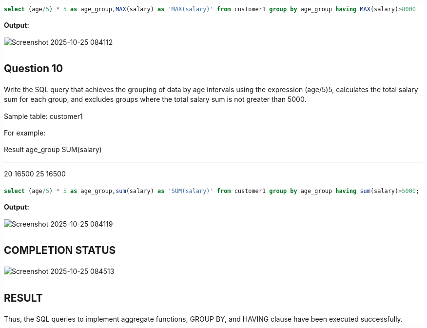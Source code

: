 
```sql
select (age/5) * 5 as age_group,MAX(salary) as 'MAX(salary)' from customer1 group by age_group having MAX(salary)>8000
```

**Output:**

<img width="747" height="396" alt="Screenshot 2025-10-25 084112" src="https://github.com/user-attachments/assets/67c145e8-eb0f-4811-8b76-b2182d1681d4" />


**Question 10**
---
Write the SQL query that achieves the grouping of data by age intervals using the expression (age/5)5, calculates the total salary sum for each group, and excludes groups where the total salary sum is not greater than 5000.

Sample table: customer1



For example:

Result
age_group   SUM(salary)
----------  -----------
20          16500
25          16500

```sql
select (age/5) * 5 as age_group,sum(salary) as 'SUM(salary)' from customer1 group by age_group having sum(salary)>5000;
```

**Output:**

<img width="750" height="400" alt="Screenshot 2025-10-25 084119" src="https://github.com/user-attachments/assets/2d3c8f9d-9c09-43a3-8486-79d4bd563440" />


## COMPLETION STATUS

<img width="1417" height="149" alt="Screenshot 2025-10-25 084513" src="https://github.com/user-attachments/assets/bdb9f2c8-be78-4429-8be9-30e1913efed4" />




## RESULT
Thus, the SQL queries to implement aggregate functions, GROUP BY, and HAVING clause have been executed successfully.
